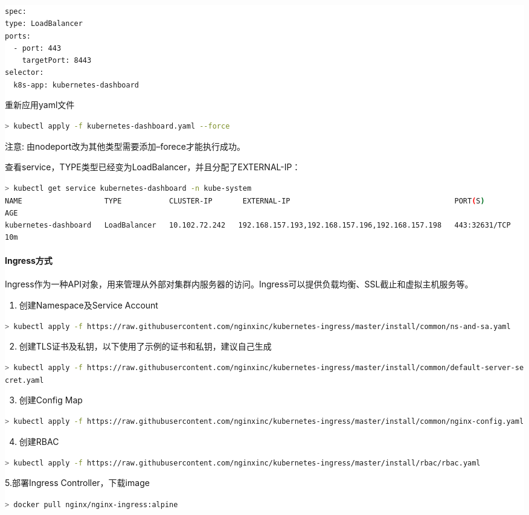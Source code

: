```bash
spec:
type: LoadBalancer
ports:
  - port: 443
    targetPort: 8443
selector:
  k8s-app: kubernetes-dashboard
```

重新应用yaml文件
```bash
> kubectl apply -f kubernetes-dashboard.yaml --force
```

注意: 由nodeport改为其他类型需要添加–forece才能执行成功。

查看service，TYPE类型已经变为LoadBalancer，并且分配了EXTERNAL-IP：
```bash
> kubectl get service kubernetes-dashboard -n kube-system 
NAME                   TYPE           CLUSTER-IP       EXTERNAL-IP                                      PORT(S)         AGE
kubernetes-dashboard   LoadBalancer   10.102.72.242   192.168.157.193,192.168.157.196,192.168.157.198   443:32631/TCP   10m

```

#### Ingress方式

Ingress作为一种API对象，用来管理从外部对集群内服务器的访问。Ingress可以提供负载均衡、SSL截止和虚拟主机服务等。

1. 创建Namespace及Service Account
```bash
> kubectl apply -f https://raw.githubusercontent.com/nginxinc/kubernetes-ingress/master/install/common/ns-and-sa.yaml
```

2. 创建TLS证书及私钥，以下使用了示例的证书和私钥，建议自己生成
```bash
> kubectl apply -f https://raw.githubusercontent.com/nginxinc/kubernetes-ingress/master/install/common/default-server-secret.yaml
```
3. 创建Config Map
```bash
> kubectl apply -f https://raw.githubusercontent.com/nginxinc/kubernetes-ingress/master/install/common/nginx-config.yaml
```   
4. 创建RBAC
```bash
> kubectl apply -f https://raw.githubusercontent.com/nginxinc/kubernetes-ingress/master/install/rbac/rbac.yaml
```   

5.部署Ingress Controller，下载image
```bash
> docker pull nginx/nginx-ingress:alpine
```
